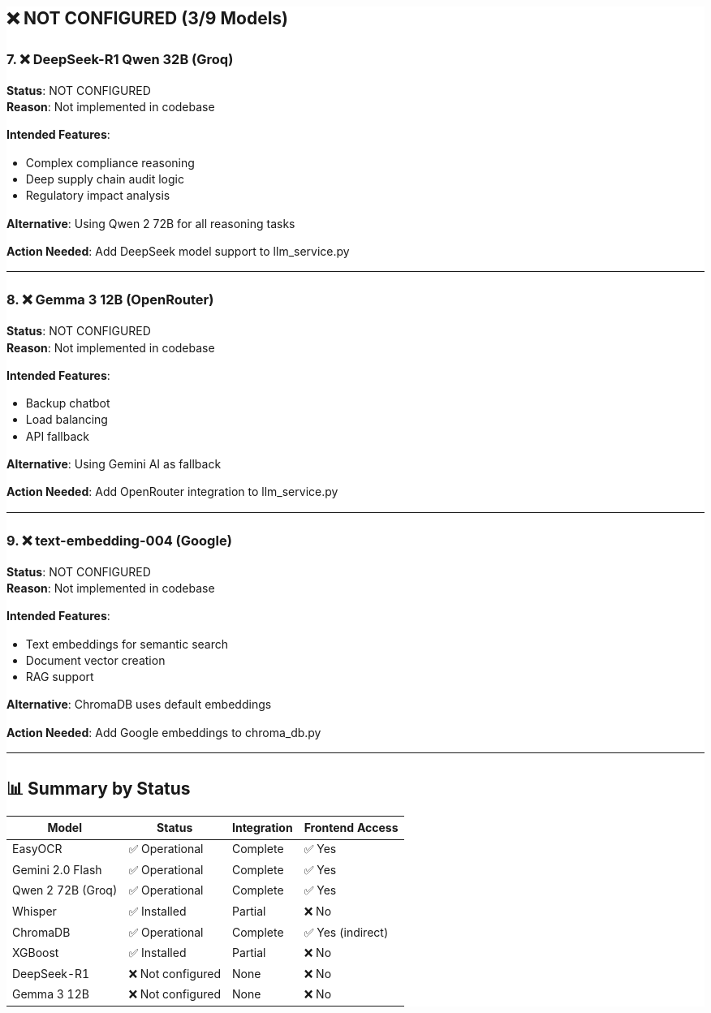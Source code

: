 
## ❌ NOT CONFIGURED (3/9 Models)

### 7. ❌ DeepSeek-R1 Qwen 32B (Groq)
**Status**: NOT CONFIGURED  
**Reason**: Not implemented in codebase

**Intended Features**:
- Complex compliance reasoning
- Deep supply chain audit logic
- Regulatory impact analysis

**Alternative**: Using Qwen 2 72B for all reasoning tasks

**Action Needed**: Add DeepSeek model support to llm_service.py

---

### 8. ❌ Gemma 3 12B (OpenRouter)
**Status**: NOT CONFIGURED  
**Reason**: Not implemented in codebase

**Intended Features**:
- Backup chatbot
- Load balancing
- API fallback

**Alternative**: Using Gemini AI as fallback

**Action Needed**: Add OpenRouter integration to llm_service.py

---

### 9. ❌ text-embedding-004 (Google)
**Status**: NOT CONFIGURED  
**Reason**: Not implemented in codebase

**Intended Features**:
- Text embeddings for semantic search
- Document vector creation
- RAG support

**Alternative**: ChromaDB uses default embeddings

**Action Needed**: Add Google embeddings to chroma_db.py

---

## 📊 Summary by Status

| Model | Status | Integration | Frontend Access |
|-------|--------|-------------|-----------------|
| EasyOCR | ✅ Operational | Complete | ✅ Yes |
| Gemini 2.0 Flash | ✅ Operational | Complete | ✅ Yes |
| Qwen 2 72B (Groq) | ✅ Operational | Complete | ✅ Yes |
| Whisper | ✅ Installed | Partial | ❌ No |
| ChromaDB | ✅ Operational | Complete | ✅ Yes (indirect) |
| XGBoost | ✅ Installed | Partial | ❌ No |
| DeepSeek-R1 | ❌ Not configured | None | ❌ No |
| Gemma 3 12B | ❌ Not configured | None | ❌ No |